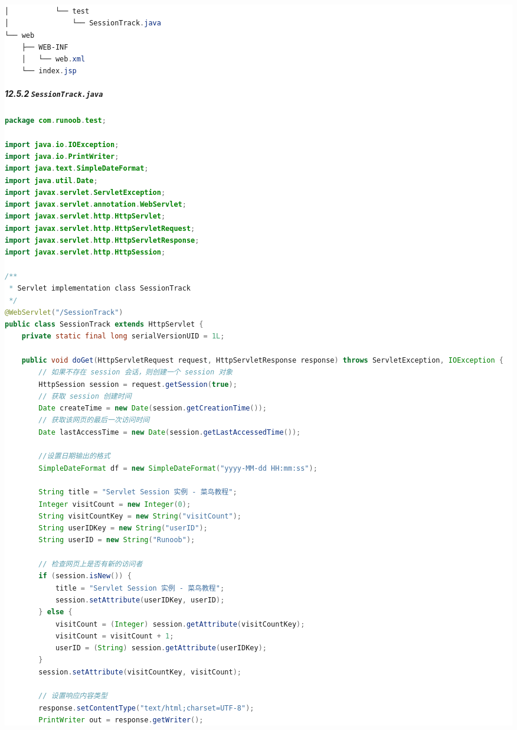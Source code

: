 ```powershell
│           └── test
│               └── SessionTrack.java
└── web
    ├── WEB-INF
    │   └── web.xml
    └── index.jsp
```

##### 12.5.2 `SessionTrack.java`

```java
package com.runoob.test;

import java.io.IOException;
import java.io.PrintWriter;
import java.text.SimpleDateFormat;
import java.util.Date;
import javax.servlet.ServletException;
import javax.servlet.annotation.WebServlet;
import javax.servlet.http.HttpServlet;
import javax.servlet.http.HttpServletRequest;
import javax.servlet.http.HttpServletResponse;
import javax.servlet.http.HttpSession;

/**
 * Servlet implementation class SessionTrack
 */
@WebServlet("/SessionTrack")
public class SessionTrack extends HttpServlet {
    private static final long serialVersionUID = 1L;

    public void doGet(HttpServletRequest request, HttpServletResponse response) throws ServletException, IOException {
        // 如果不存在 session 会话，则创建一个 session 对象
        HttpSession session = request.getSession(true);
        // 获取 session 创建时间
        Date createTime = new Date(session.getCreationTime());
        // 获取该网页的最后一次访问时间
        Date lastAccessTime = new Date(session.getLastAccessedTime());

        //设置日期输出的格式
        SimpleDateFormat df = new SimpleDateFormat("yyyy-MM-dd HH:mm:ss");

        String title = "Servlet Session 实例 - 菜鸟教程";
        Integer visitCount = new Integer(0);
        String visitCountKey = new String("visitCount");
        String userIDKey = new String("userID");
        String userID = new String("Runoob");

        // 检查网页上是否有新的访问者
        if (session.isNew()) {
            title = "Servlet Session 实例 - 菜鸟教程";
            session.setAttribute(userIDKey, userID);
        } else {
            visitCount = (Integer) session.getAttribute(visitCountKey);
            visitCount = visitCount + 1;
            userID = (String) session.getAttribute(userIDKey);
        }
        session.setAttribute(visitCountKey, visitCount);

        // 设置响应内容类型
        response.setContentType("text/html;charset=UTF-8");
        PrintWriter out = response.getWriter();

```